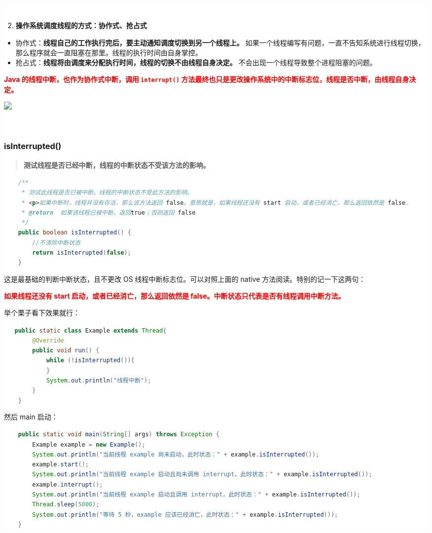 <br>

2. **操作系统调度线程的方式：协作式、抢占式**

- 协作式：**线程自己的工作执行完后，要主动通知调度切换到另一个线程上。** 如果一个线程编写有问题，一直不告知系统进行线程切换，那么程序就会一直阻塞在那里。线程的执行时间由自身掌控。
- 抢占式：**线程将由调度来分配执行时间，线程的切换不由线程自身决定。** 不会出现一个线程导致整个进程阻塞的问题。

<font color="red">**Java 的线程中断，也作为协作式中断，调用 `interrupt()` 方法最终也只是更改操作系统中的中断标志位，线程是否中断，由线程自身决定。**</font>

![](http://shiva.oss-cn-hangzhou.aliyuncs.com/emo/225U43536-9.jpg)

<br>

### <span id="t52">isInterrupted()</span>

> **测试线程是否已经中断，线程的中断状态不受该方法的影响。**

```java
    /**
     * 测试此线程是否已被中断。线程的中断状态不受此方法的影响。
     * <p>如果中断时，线程并没有存活，那么该方法返回 false。意思就是，如果线程还没有 start 启动，或者已经消亡，那么返回依然是 false.
     * @return  如果该线程已被中断，返回true；否则返回 false
     */
    public boolean isInterrupted() {
        //不清除中断状态
        return isInterrupted(false);
    }
```

这是最基础的判断中断状态，且不更改 OS 线程中断标志位。可以对照上面的 native 方法阅读。特别的记一下这两句：

<font color="red">**如果线程还没有 start 启动，或者已经消亡，那么返回依然是 false。中断状态只代表是否有线程调用中断方法。**</font>

举个栗子看下效果就行：

```java
   public static class Example extends Thread{
        @Override
        public void run() {
            while (!isInterrupted()){
            }
            System.out.println("线程中断");
        }
    }
```

然后 main 启动：

```java
    public static void main(String[] args) throws Exception {
        Example example = new Example();
        System.out.println("当前线程 example 尚未启动，此时状态：" + example.isInterrupted());
        example.start();
        System.out.println("当前线程 example 启动且尚未调用 interrupt，此时状态：" + example.isInterrupted());
        example.interrupt();
        System.out.println("当前线程 example 启动且调用 interrupt，此时状态：" + example.isInterrupted());
        Thread.sleep(5000);
        System.out.println("等待 5 秒，example 应该已经消亡，此时状态：" + example.isInterrupted());
    }
```
